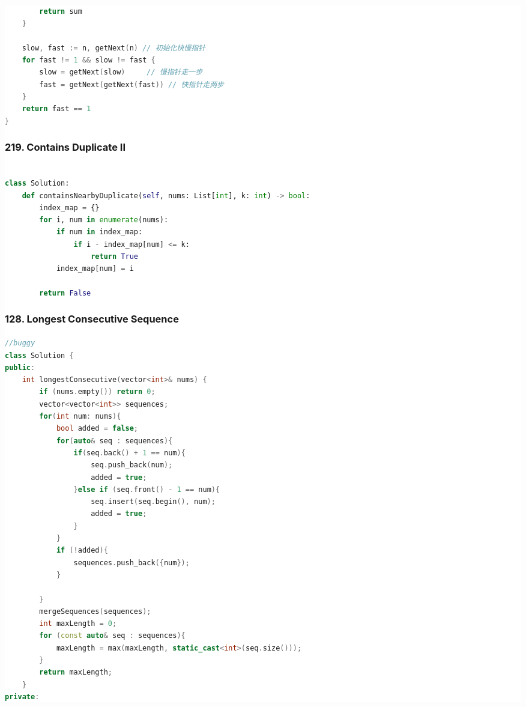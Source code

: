 ```go
        return sum
    }

    slow, fast := n, getNext(n) // 初始化快慢指针
    for fast != 1 && slow != fast {
        slow = getNext(slow)     // 慢指针走一步
        fast = getNext(getNext(fast)) // 快指针走两步
    }
    return fast == 1
}


``` 

### 219. Contains Duplicate II
```py

class Solution:
    def containsNearbyDuplicate(self, nums: List[int], k: int) -> bool:
        index_map = {}
        for i, num in enumerate(nums):
            if num in index_map:
                if i - index_map[num] <= k:
                    return True
            index_map[num] = i
        
        return False

```


### 128. Longest Consecutive Sequence
```cpp
//buggy
class Solution {
public:
    int longestConsecutive(vector<int>& nums) {
        if (nums.empty()) return 0;
        vector<vector<int>> sequences;
        for(int num: nums){
            bool added = false;
            for(auto& seq : sequences){
                if(seq.back() + 1 == num){
                    seq.push_back(num);
                    added = true;
                }else if (seq.front() - 1 == num){
                    seq.insert(seq.begin(), num);
                    added = true;
                }
            }
            if (!added){
                sequences.push_back({num});
            }

        }
        mergeSequences(sequences);
        int maxLength = 0;
        for (const auto& seq : sequences){
            maxLength = max(maxLength, static_cast<int>(seq.size()));
        }
        return maxLength;
    }
private:
```